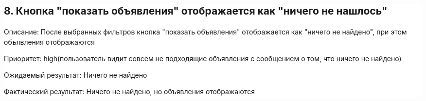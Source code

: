 
## 8. Кнопка "показать объявления" отображается как "ничего не нашлось"

Описание: После выбранных фильтров кнопка "показать объявления" отображается как "ничего не найдено", при этом объявления отображаются

Приоритет: high(пользователь видит совсем не подходящие объявления с сообщением о том, что ничего не найдено)

Ожидаемый результат: Ничего не найдено

Фактический результат: Ничего не найдено, но объявления отображаются